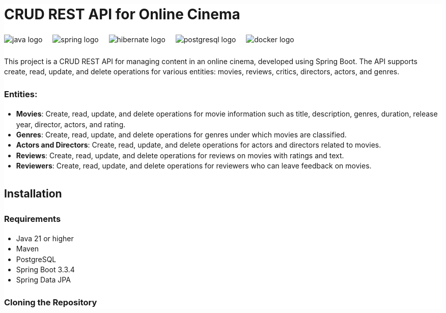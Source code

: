 # CRUD REST API for Online Cinema

<div align="left">
  <img src="https://cdn.jsdelivr.net/gh/devicons/devicon/icons/java/java-original.svg" height="40" alt="java logo"  />
  <img width="12" />
  <img src="https://cdn.jsdelivr.net/gh/devicons/devicon/icons/spring/spring-original.svg" height="40" alt="spring logo"  />
  <img width="12" />
  <img src="https://skillicons.dev/icons?i=hibernate" height="40" alt="hibernate logo"  />
  <img width="12" />
  <img src="https://cdn.jsdelivr.net/gh/devicons/devicon/icons/postgresql/postgresql-original.svg" height="40" alt="postgresql logo"  />
  <img width="12" />
  <img src="https://cdn.jsdelivr.net/gh/devicons/devicon/icons/docker/docker-original.svg" height="40" alt="docker logo"  />
</div>

###

This project is a CRUD REST API for managing content in an online cinema, developed using Spring Boot. The API supports create, read, update, and delete operations for various entities: movies, reviews, critics, directors, actors, and genres.

### Entities:

- **Movies**: Create, read, update, and delete operations for movie information such as title, description, genres, duration, release year, director, actors, and rating.
- **Genres**: Create, read, update, and delete operations for genres under which movies are classified.
- **Actors and Directors**: Create, read, update, and delete operations for actors and directors related to movies.
- **Reviews**: Create, read, update, and delete operations for reviews on movies with ratings and text.
- **Reviewers**: Create, read, update, and delete operations for reviewers who can leave feedback on movies.


## Installation

### Requirements

- Java 21 or higher
- Maven
- PostgreSQL
- Spring Boot 3.3.4
- Spring Data JPA


### Cloning the Repository
